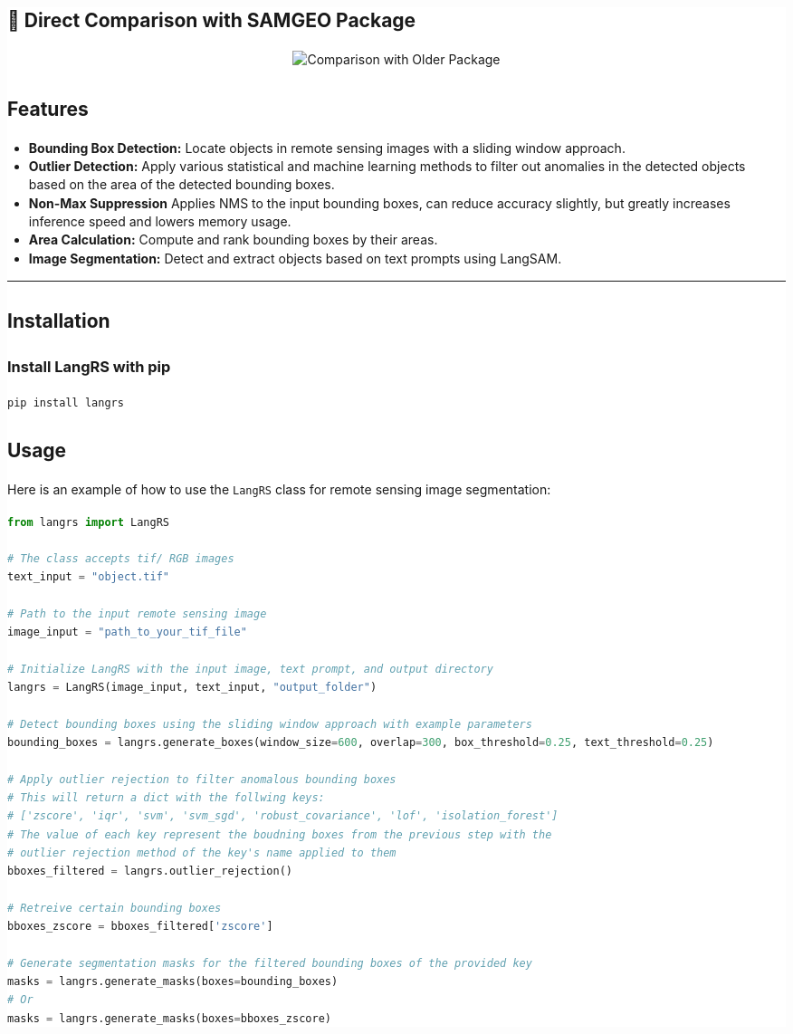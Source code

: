 ## 🔄 Direct Comparison with SAMGEO Package

<p align="center">
  <img src="https://raw.githubusercontent.com/MohanadDiab/langrs/main/assets/11.png" alt="Comparison with Older Package" width="600"/>
</p>


## Features

- **Bounding Box Detection:** Locate objects in remote sensing images with a sliding window approach.
- **Outlier Detection:** Apply various statistical and machine learning methods to filter out anomalies in the detected objects based on the area of the detected bounding boxes.
- **Non-Max Suppression** Applies NMS to the input bounding boxes, can reduce accuracy slightly, but greatly increases inference speed and lowers memory usage.
- **Area Calculation:** Compute and rank bounding boxes by their areas.
- **Image Segmentation:** Detect and extract objects based on text prompts using LangSAM.
---

## Installation


### Install LangRS with pip

```bash
pip install langrs
```


## Usage

Here is an example of how to use the `LangRS` class for remote sensing image segmentation:

```python
from langrs import LangRS

# The class accepts tif/ RGB images
text_input = "object.tif" 

# Path to the input remote sensing image
image_input = "path_to_your_tif_file"

# Initialize LangRS with the input image, text prompt, and output directory
langrs = LangRS(image_input, text_input, "output_folder")

# Detect bounding boxes using the sliding window approach with example parameters
bounding_boxes = langrs.generate_boxes(window_size=600, overlap=300, box_threshold=0.25, text_threshold=0.25)

# Apply outlier rejection to filter anomalous bounding boxes
# This will return a dict with the follwing keys:
# ['zscore', 'iqr', 'svm', 'svm_sgd', 'robust_covariance', 'lof', 'isolation_forest']
# The value of each key represent the boudning boxes from the previous step with the 
# outlier rejection method of the key's name applied to them
bboxes_filtered = langrs.outlier_rejection()

# Retreive certain bounding boxes 
bboxes_zscore = bboxes_filtered['zscore']

# Generate segmentation masks for the filtered bounding boxes of the provided key
masks = langrs.generate_masks(boxes=bounding_boxes)
# Or
masks = langrs.generate_masks(boxes=bboxes_zscore)
```